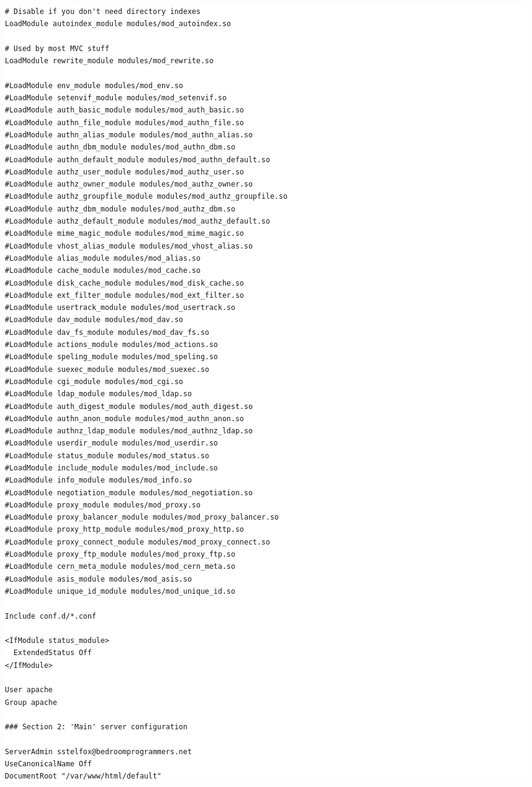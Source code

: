 ```
# Disable if you don't need directory indexes
LoadModule autoindex_module modules/mod_autoindex.so

# Used by most MVC stuff
LoadModule rewrite_module modules/mod_rewrite.so

#LoadModule env_module modules/mod_env.so
#LoadModule setenvif_module modules/mod_setenvif.so
#LoadModule auth_basic_module modules/mod_auth_basic.so
#LoadModule authn_file_module modules/mod_authn_file.so
#LoadModule authn_alias_module modules/mod_authn_alias.so
#LoadModule authn_dbm_module modules/mod_authn_dbm.so
#LoadModule authn_default_module modules/mod_authn_default.so
#LoadModule authz_user_module modules/mod_authz_user.so
#LoadModule authz_owner_module modules/mod_authz_owner.so
#LoadModule authz_groupfile_module modules/mod_authz_groupfile.so
#LoadModule authz_dbm_module modules/mod_authz_dbm.so
#LoadModule authz_default_module modules/mod_authz_default.so
#LoadModule mime_magic_module modules/mod_mime_magic.so
#LoadModule vhost_alias_module modules/mod_vhost_alias.so
#LoadModule alias_module modules/mod_alias.so
#LoadModule cache_module modules/mod_cache.so
#LoadModule disk_cache_module modules/mod_disk_cache.so
#LoadModule ext_filter_module modules/mod_ext_filter.so
#LoadModule usertrack_module modules/mod_usertrack.so
#LoadModule dav_module modules/mod_dav.so
#LoadModule dav_fs_module modules/mod_dav_fs.so
#LoadModule actions_module modules/mod_actions.so
#LoadModule speling_module modules/mod_speling.so
#LoadModule suexec_module modules/mod_suexec.so
#LoadModule cgi_module modules/mod_cgi.so
#LoadModule ldap_module modules/mod_ldap.so
#LoadModule auth_digest_module modules/mod_auth_digest.so
#LoadModule authn_anon_module modules/mod_authn_anon.so
#LoadModule authnz_ldap_module modules/mod_authnz_ldap.so
#LoadModule userdir_module modules/mod_userdir.so
#LoadModule status_module modules/mod_status.so
#LoadModule include_module modules/mod_include.so
#LoadModule info_module modules/mod_info.so
#LoadModule negotiation_module modules/mod_negotiation.so
#LoadModule proxy_module modules/mod_proxy.so
#LoadModule proxy_balancer_module modules/mod_proxy_balancer.so
#LoadModule proxy_http_module modules/mod_proxy_http.so
#LoadModule proxy_connect_module modules/mod_proxy_connect.so
#LoadModule proxy_ftp_module modules/mod_proxy_ftp.so
#LoadModule cern_meta_module modules/mod_cern_meta.so
#LoadModule asis_module modules/mod_asis.so
#LoadModule unique_id_module modules/mod_unique_id.so

Include conf.d/*.conf

<IfModule status_module>
  ExtendedStatus Off
</IfModule>

User apache
Group apache

### Section 2: 'Main' server configuration

ServerAdmin sstelfox@bedroomprogrammers.net
UseCanonicalName Off
DocumentRoot "/var/www/html/default"
```